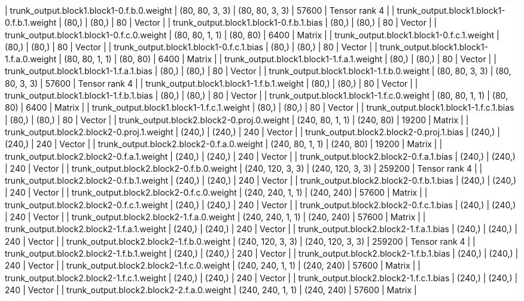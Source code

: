 | trunk_output.block1.block1-0.f.b.0.weight | (80, 80, 3, 3) | (80, 80, 3, 3) | 57600 | Tensor rank 4 |
| trunk_output.block1.block1-0.f.b.1.weight | (80,) | (80,) | 80 | Vector |
| trunk_output.block1.block1-0.f.b.1.bias | (80,) | (80,) | 80 | Vector |
| trunk_output.block1.block1-0.f.c.0.weight | (80, 80, 1, 1) | (80, 80) | 6400 | Matrix |
| trunk_output.block1.block1-0.f.c.1.weight | (80,) | (80,) | 80 | Vector |
| trunk_output.block1.block1-0.f.c.1.bias | (80,) | (80,) | 80 | Vector |
| trunk_output.block1.block1-1.f.a.0.weight | (80, 80, 1, 1) | (80, 80) | 6400 | Matrix |
| trunk_output.block1.block1-1.f.a.1.weight | (80,) | (80,) | 80 | Vector |
| trunk_output.block1.block1-1.f.a.1.bias | (80,) | (80,) | 80 | Vector |
| trunk_output.block1.block1-1.f.b.0.weight | (80, 80, 3, 3) | (80, 80, 3, 3) | 57600 | Tensor rank 4 |
| trunk_output.block1.block1-1.f.b.1.weight | (80,) | (80,) | 80 | Vector |
| trunk_output.block1.block1-1.f.b.1.bias | (80,) | (80,) | 80 | Vector |
| trunk_output.block1.block1-1.f.c.0.weight | (80, 80, 1, 1) | (80, 80) | 6400 | Matrix |
| trunk_output.block1.block1-1.f.c.1.weight | (80,) | (80,) | 80 | Vector |
| trunk_output.block1.block1-1.f.c.1.bias | (80,) | (80,) | 80 | Vector |
| trunk_output.block2.block2-0.proj.0.weight | (240, 80, 1, 1) | (240, 80) | 19200 | Matrix |
| trunk_output.block2.block2-0.proj.1.weight | (240,) | (240,) | 240 | Vector |
| trunk_output.block2.block2-0.proj.1.bias | (240,) | (240,) | 240 | Vector |
| trunk_output.block2.block2-0.f.a.0.weight | (240, 80, 1, 1) | (240, 80) | 19200 | Matrix |
| trunk_output.block2.block2-0.f.a.1.weight | (240,) | (240,) | 240 | Vector |
| trunk_output.block2.block2-0.f.a.1.bias | (240,) | (240,) | 240 | Vector |
| trunk_output.block2.block2-0.f.b.0.weight | (240, 120, 3, 3) | (240, 120, 3, 3) | 259200 | Tensor rank 4 |
| trunk_output.block2.block2-0.f.b.1.weight | (240,) | (240,) | 240 | Vector |
| trunk_output.block2.block2-0.f.b.1.bias | (240,) | (240,) | 240 | Vector |
| trunk_output.block2.block2-0.f.c.0.weight | (240, 240, 1, 1) | (240, 240) | 57600 | Matrix |
| trunk_output.block2.block2-0.f.c.1.weight | (240,) | (240,) | 240 | Vector |
| trunk_output.block2.block2-0.f.c.1.bias | (240,) | (240,) | 240 | Vector |
| trunk_output.block2.block2-1.f.a.0.weight | (240, 240, 1, 1) | (240, 240) | 57600 | Matrix |
| trunk_output.block2.block2-1.f.a.1.weight | (240,) | (240,) | 240 | Vector |
| trunk_output.block2.block2-1.f.a.1.bias | (240,) | (240,) | 240 | Vector |
| trunk_output.block2.block2-1.f.b.0.weight | (240, 120, 3, 3) | (240, 120, 3, 3) | 259200 | Tensor rank 4 |
| trunk_output.block2.block2-1.f.b.1.weight | (240,) | (240,) | 240 | Vector |
| trunk_output.block2.block2-1.f.b.1.bias | (240,) | (240,) | 240 | Vector |
| trunk_output.block2.block2-1.f.c.0.weight | (240, 240, 1, 1) | (240, 240) | 57600 | Matrix |
| trunk_output.block2.block2-1.f.c.1.weight | (240,) | (240,) | 240 | Vector |
| trunk_output.block2.block2-1.f.c.1.bias | (240,) | (240,) | 240 | Vector |
| trunk_output.block2.block2-2.f.a.0.weight | (240, 240, 1, 1) | (240, 240) | 57600 | Matrix |